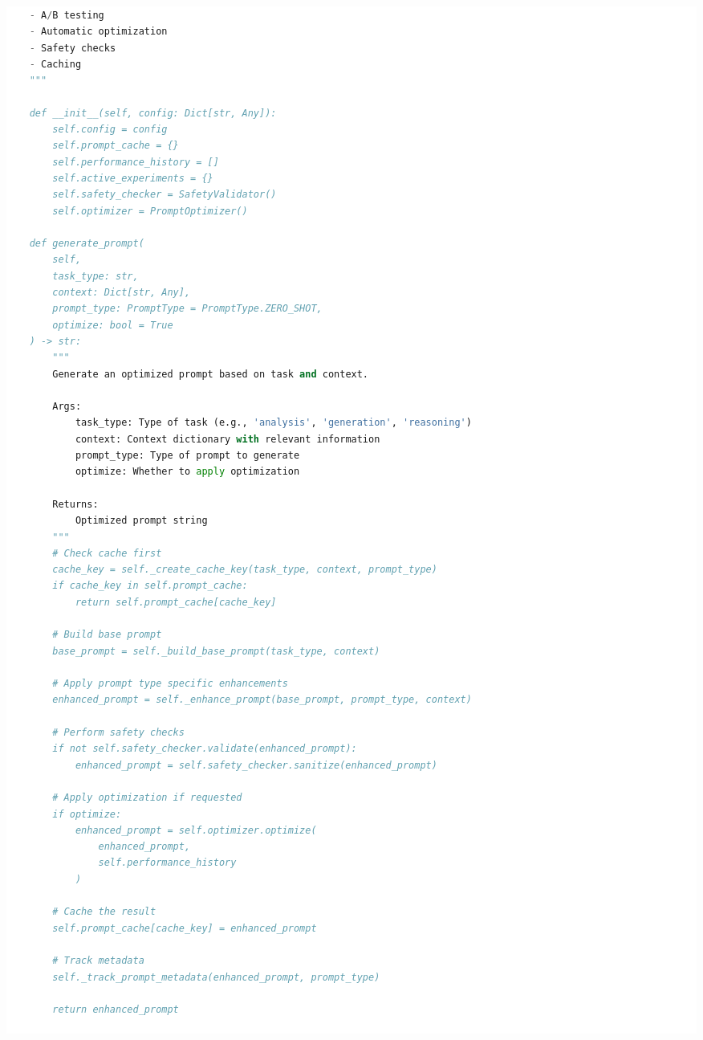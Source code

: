 ```python
    - A/B testing
    - Automatic optimization
    - Safety checks
    - Caching
    """
    
    def __init__(self, config: Dict[str, Any]):
        self.config = config
        self.prompt_cache = {}
        self.performance_history = []
        self.active_experiments = {}
        self.safety_checker = SafetyValidator()
        self.optimizer = PromptOptimizer()
        
    def generate_prompt(
        self,
        task_type: str,
        context: Dict[str, Any],
        prompt_type: PromptType = PromptType.ZERO_SHOT,
        optimize: bool = True
    ) -> str:
        """
        Generate an optimized prompt based on task and context.
        
        Args:
            task_type: Type of task (e.g., 'analysis', 'generation', 'reasoning')
            context: Context dictionary with relevant information
            prompt_type: Type of prompt to generate
            optimize: Whether to apply optimization
            
        Returns:
            Optimized prompt string
        """
        # Check cache first
        cache_key = self._create_cache_key(task_type, context, prompt_type)
        if cache_key in self.prompt_cache:
            return self.prompt_cache[cache_key]
        
        # Build base prompt
        base_prompt = self._build_base_prompt(task_type, context)
        
        # Apply prompt type specific enhancements
        enhanced_prompt = self._enhance_prompt(base_prompt, prompt_type, context)
        
        # Perform safety checks
        if not self.safety_checker.validate(enhanced_prompt):
            enhanced_prompt = self.safety_checker.sanitize(enhanced_prompt)
        
        # Apply optimization if requested
        if optimize:
            enhanced_prompt = self.optimizer.optimize(
                enhanced_prompt, 
                self.performance_history
            )
        
        # Cache the result
        self.prompt_cache[cache_key] = enhanced_prompt
        
        # Track metadata
        self._track_prompt_metadata(enhanced_prompt, prompt_type)
        
        return enhanced_prompt
    
```